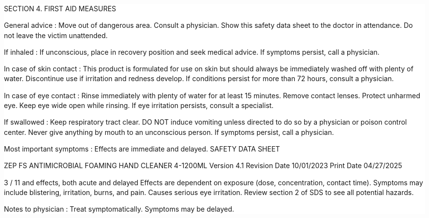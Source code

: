  
SECTION 4. FIRST AID MEASURES 
 
General advice 
: Move out of dangerous area. 
Consult a physician. 
Show this safety data sheet to the doctor in attendance. 
Do not leave the victim unattended. 
 
If inhaled 
: If unconscious, place in recovery position and seek medical 
advice. 
If symptoms persist, call a physician. 
 
In case of skin contact 
: This product is formulated for use on skin but should always 
be immediately washed off with plenty of water.  Discontinue 
use if irritation and redness develop.  If conditions persist for 
more than 72 hours, consult a physician. 
 
In case of eye contact 
: Rinse immediately with plenty of water for at least 15 minutes. 
Remove contact lenses. 
Protect unharmed eye. 
Keep eye wide open while rinsing. 
If eye irritation persists, consult a specialist. 
 
If swallowed 
: Keep respiratory tract clear. 
DO NOT induce vomiting unless directed to do so by a 
physician or poison control center. 
Never give anything by mouth to an unconscious person. 
If symptoms persist, call a physician. 
 
Most important symptoms 
: Effects are immediate and delayed. 
SAFETY DATA SHEET 
 
ZEP FS ANTIMICROBIAL FOAMING HAND CLEANER 4-1200ML 
Version 4.1 
Revision Date 10/01/2023 
Print Date 04/27/2025  
 
 
3 / 11 
and effects, both acute and 
delayed 
Effects are dependent on exposure (dose, concentration, 
contact time). 
Symptoms may include blistering, irritation, burns, and pain. 
Causes serious eye irritation. 
Review section 2 of SDS to see all potential hazards. 
 
Notes to physician 
: Treat symptomatically.  Symptoms may be delayed. 
 
